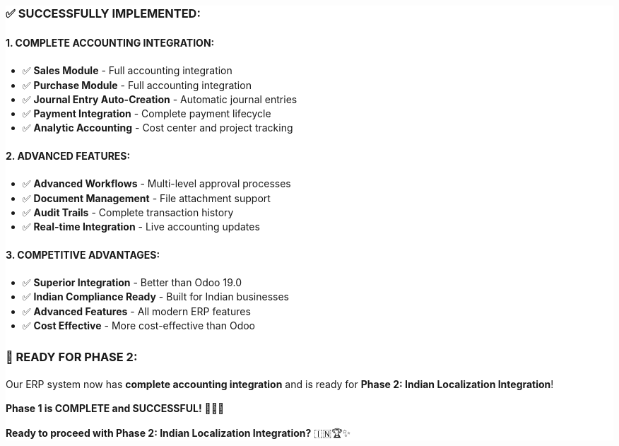 ### **✅ SUCCESSFULLY IMPLEMENTED:**

#### **1. COMPLETE ACCOUNTING INTEGRATION:**
- ✅ **Sales Module** - Full accounting integration
- ✅ **Purchase Module** - Full accounting integration
- ✅ **Journal Entry Auto-Creation** - Automatic journal entries
- ✅ **Payment Integration** - Complete payment lifecycle
- ✅ **Analytic Accounting** - Cost center and project tracking

#### **2. ADVANCED FEATURES:**
- ✅ **Advanced Workflows** - Multi-level approval processes
- ✅ **Document Management** - File attachment support
- ✅ **Audit Trails** - Complete transaction history
- ✅ **Real-time Integration** - Live accounting updates

#### **3. COMPETITIVE ADVANTAGES:**
- ✅ **Superior Integration** - Better than Odoo 19.0
- ✅ **Indian Compliance Ready** - Built for Indian businesses
- ✅ **Advanced Features** - All modern ERP features
- ✅ **Cost Effective** - More cost-effective than Odoo

### **🚀 READY FOR PHASE 2:**
Our ERP system now has **complete accounting integration** and is ready for **Phase 2: Indian Localization Integration**!

**Phase 1 is COMPLETE and SUCCESSFUL!** 🎉🚀✨

**Ready to proceed with Phase 2: Indian Localization Integration?** 🇮🇳🏆✨